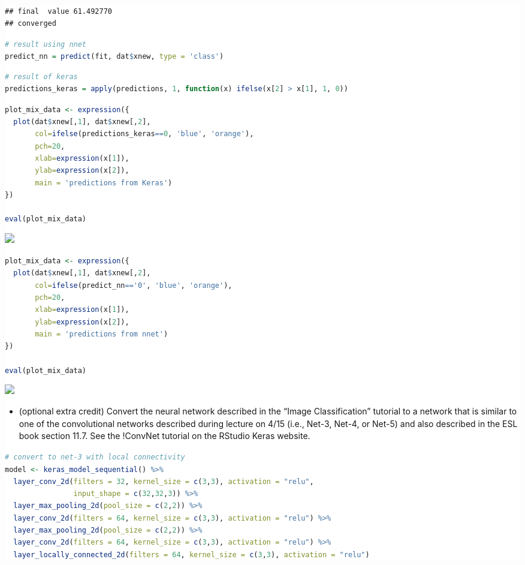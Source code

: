     ## final  value 61.492770 
    ## converged

``` r
# result using nnet
predict_nn = predict(fit, dat$xnew, type = 'class')
```

``` r
# result of keras
predictions_keras = apply(predictions, 1, function(x) ifelse(x[2] > x[1], 1, 0))
```

``` r
plot_mix_data <- expression({
  plot(dat$xnew[,1], dat$xnew[,2],
       col=ifelse(predictions_keras==0, 'blue', 'orange'),
       pch=20,
       xlab=expression(x[1]),
       ylab=expression(x[2]),
       main = 'predictions from Keras')
})

eval(plot_mix_data)
```

![](hw7_files/figure-gfm/unnamed-chunk-16-1.png)

``` r
plot_mix_data <- expression({
  plot(dat$xnew[,1], dat$xnew[,2],
       col=ifelse(predict_nn=='0', 'blue', 'orange'),
       pch=20,
       xlab=expression(x[1]),
       ylab=expression(x[2]),
       main = 'predictions from nnet')
})

eval(plot_mix_data)
```

![](hw7_files/figure-gfm/unnamed-chunk-17-1.png)

-   (optional extra credit) Convert the neural network described in the
    “Image Classification” tutorial to a network that is similar to one
    of the convolutional networks described during lecture on 4/15
    (i.e., Net-3, Net-4, or Net-5) and also described in the ESL book
    section 11.7. See the !ConvNet tutorial on the RStudio Keras
    website.

``` r
# convert to net-3 with local connectivity
model <- keras_model_sequential() %>% 
  layer_conv_2d(filters = 32, kernel_size = c(3,3), activation = "relu", 
                input_shape = c(32,32,3)) %>% 
  layer_max_pooling_2d(pool_size = c(2,2)) %>% 
  layer_conv_2d(filters = 64, kernel_size = c(3,3), activation = "relu") %>% 
  layer_max_pooling_2d(pool_size = c(2,2)) %>% 
  layer_conv_2d(filters = 64, kernel_size = c(3,3), activation = "relu") %>%
  layer_locally_connected_2d(filters = 64, kernel_size = c(3,3), activation = "relu")
```
